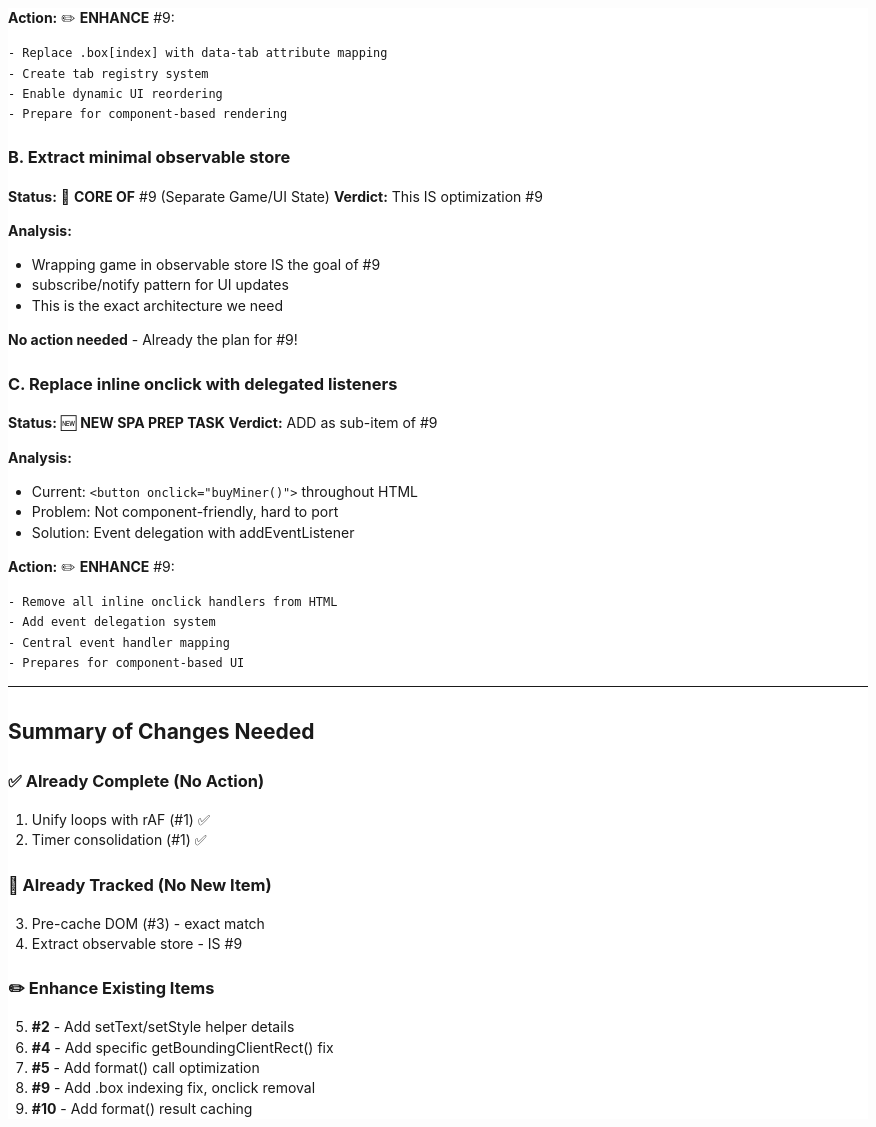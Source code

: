 **Action:** ✏️ **ENHANCE** #9:
```
- Replace .box[index] with data-tab attribute mapping
- Create tab registry system
- Enable dynamic UI reordering
- Prepare for component-based rendering
```

### B. Extract minimal observable store
**Status:** 🔄 **CORE OF** #9 (Separate Game/UI State)
**Verdict:** This IS optimization #9

**Analysis:**
- Wrapping game in observable store IS the goal of #9
- subscribe/notify pattern for UI updates
- This is the exact architecture we need

**No action needed** - Already the plan for #9!

### C. Replace inline onclick with delegated listeners
**Status:** 🆕 **NEW SPA PREP TASK**
**Verdict:** ADD as sub-item of #9

**Analysis:**
- Current: `<button onclick="buyMiner()">` throughout HTML
- Problem: Not component-friendly, hard to port
- Solution: Event delegation with addEventListener

**Action:** ✏️ **ENHANCE** #9:
```
- Remove all inline onclick handlers from HTML
- Add event delegation system
- Central event handler mapping
- Prepares for component-based UI
```

---

## Summary of Changes Needed

### ✅ Already Complete (No Action)
1. Unify loops with rAF (#1) ✅
2. Timer consolidation (#1) ✅

### 🔄 Already Tracked (No New Item)
3. Pre-cache DOM (#3) - exact match
4. Extract observable store - IS #9

### ✏️ Enhance Existing Items
5. **#2** - Add setText/setStyle helper details
6. **#4** - Add specific getBoundingClientRect() fix
7. **#5** - Add format() call optimization
8. **#9** - Add .box indexing fix, onclick removal
9. **#10** - Add format() result caching

